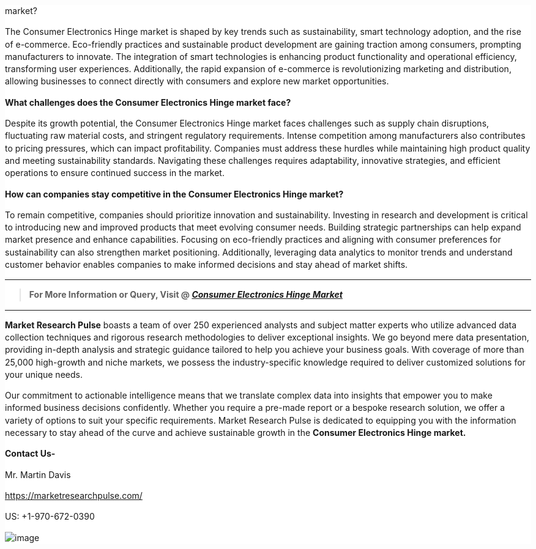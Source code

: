 market?</strong></p><p>The Consumer Electronics Hinge market is shaped by key trends such as sustainability, smart technology adoption, and the rise of e-commerce. Eco-friendly practices and sustainable product development are gaining traction among consumers, prompting manufacturers to innovate. The integration of smart technologies is enhancing product functionality and operational efficiency, transforming user experiences. Additionally, the rapid expansion of e-commerce is revolutionizing marketing and distribution, allowing businesses to connect directly with consumers and explore new market opportunities.</p><p><strong>What challenges does the Consumer Electronics Hinge market face?</strong></p><p>Despite its growth potential, the Consumer Electronics Hinge market faces challenges such as supply chain disruptions, fluctuating raw material costs, and stringent regulatory requirements. Intense competition among manufacturers also contributes to pricing pressures, which can impact profitability. Companies must address these hurdles while maintaining high product quality and meeting sustainability standards. Navigating these challenges requires adaptability, innovative strategies, and efficient operations to ensure continued success in the market.</p><p><strong>How can companies stay competitive in the Consumer Electronics Hinge market?</strong></p><p>To remain competitive, companies should prioritize innovation and sustainability. Investing in research and development is critical to introducing new and improved products that meet evolving consumer needs. Building strategic partnerships can help expand market presence and enhance capabilities. Focusing on eco-friendly practices and aligning with consumer preferences for sustainability can also strengthen market positioning. Additionally, leveraging data analytics to monitor trends and understand customer behavior enables companies to make informed decisions and stay ahead of market shifts.</p><hr /><blockquote><p><strong>For More Information or Query, Visit @&nbsp;<em><a href="https://marketresearchpulse.com/report/60807/consumer-electronics-hinge-market?utm_source=Linkedin&utm_medium=028">Consumer Electronics Hinge Market</a></em></strong></p></blockquote><hr /><p><strong>Market Research Pulse</strong> boasts a team of over 250 experienced analysts and subject matter experts who utilize advanced data collection techniques and rigorous research methodologies to deliver exceptional insights. We go beyond mere data presentation, providing in-depth analysis and strategic guidance tailored to help you achieve your business goals. With coverage of more than 25,000 high-growth and niche markets, we possess the industry-specific knowledge required to deliver customized solutions for your unique needs.</p><p>Our commitment to actionable intelligence means that we translate complex data into insights that empower you to make informed business decisions confidently. Whether you require a pre-made report or a bespoke research solution, we offer a variety of options to suit your specific requirements. Market Research Pulse is dedicated to equipping you with the information necessary to stay ahead of the curve and achieve sustainable growth in the <strong>Consumer Electronics Hinge market.</strong></p><p><strong>Contact Us-</strong></p><p>Mr. Martin Davis</p><p>https://marketresearchpulse.com/</p><p>US: +1-970-672-0390</p>
![image](https://github.com/user-attachments/assets/4b665a58-1c20-482d-a8b6-6f1c3dfe6a67)
